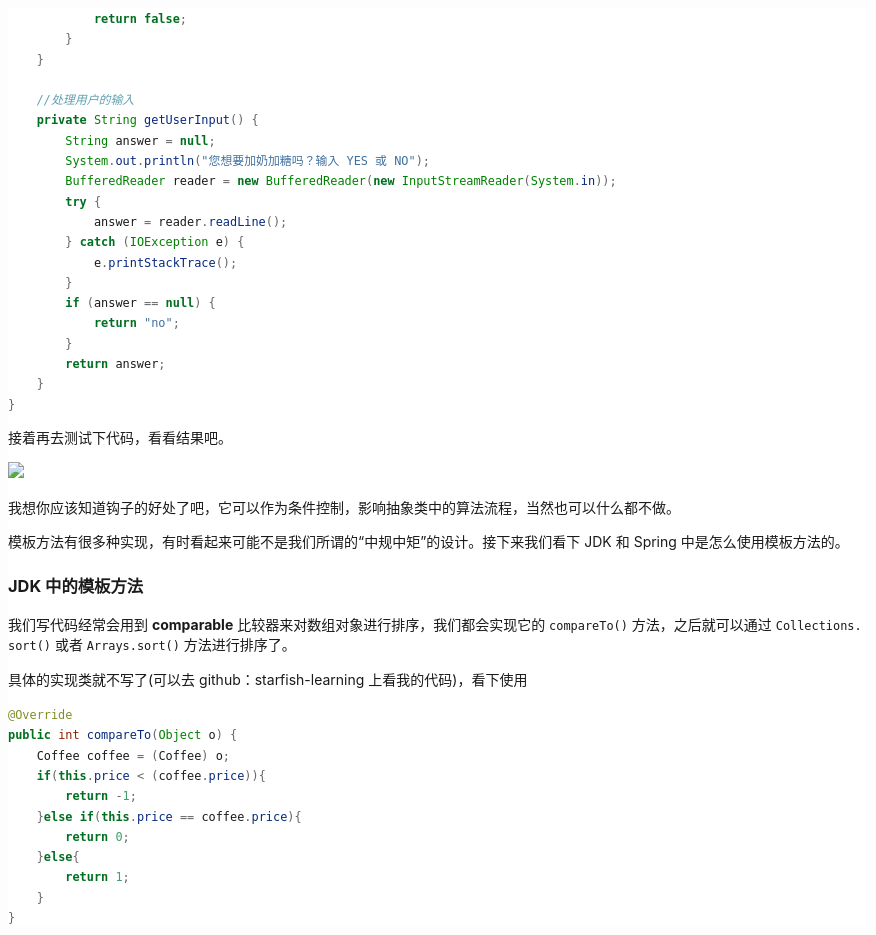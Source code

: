 ```java
            return false;
        }
    }

    //处理用户的输入
    private String getUserInput() {
        String answer = null;
        System.out.println("您想要加奶加糖吗？输入 YES 或 NO");
        BufferedReader reader = new BufferedReader(new InputStreamReader(System.in));
        try {
            answer = reader.readLine();
        } catch (IOException e) {
            e.printStackTrace();
        }
        if (answer == null) {
            return "no";
        }
        return answer;
    }
}
```

接着再去测试下代码，看看结果吧。

![](https://tva1.sinaimg.cn/large/007S8ZIlly1gih3og312yj315y07uta9.jpg)



我想你应该知道钩子的好处了吧，它可以作为条件控制，影响抽象类中的算法流程，当然也可以什么都不做。



模板方法有很多种实现，有时看起来可能不是我们所谓的“中规中矩”的设计。接下来我们看下 JDK 和 Spring 中是怎么使用模板方法的。

### JDK 中的模板方法

我们写代码经常会用到 **comparable** 比较器来对数组对象进行排序，我们都会实现它的 `compareTo()` 方法，之后就可以通过 `Collections.sort()` 或者 `Arrays.sort()` 方法进行排序了。

具体的实现类就不写了(可以去 github：starfish-learning 上看我的代码)，看下使用

```java
@Override
public int compareTo(Object o) {
    Coffee coffee = (Coffee) o;
    if(this.price < (coffee.price)){
        return -1;
    }else if(this.price == coffee.price){
        return 0;
    }else{
        return 1;
    }
}
```
